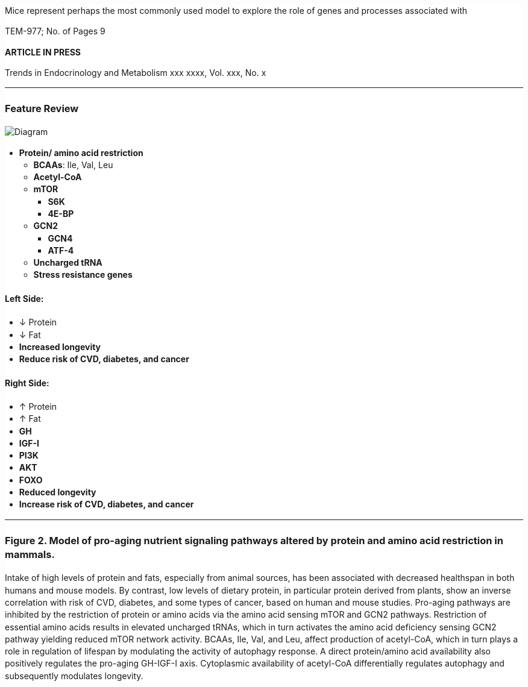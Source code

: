 Mice represent perhaps the most commonly used model to explore the role of genes and processes associated with

TEM-977; No. of Pages 9

**ARTICLE IN PRESS**

Trends in Endocrinology and Metabolism xxx xxxx, Vol. xxx, No. x

---

### Feature Review

![Diagram](#)

- **Protein/ amino acid restriction**
  - **BCAAs**: Ile, Val, Leu
  - **Acetyl-CoA**
  - **mTOR**
    - **S6K**
    - **4E-BP**
  - **GCN2**
    - **GCN4**
    - **ATF-4**
  - **Uncharged tRNA**
  - **Stress resistance genes**

#### Left Side:
- ↓ Protein
- ↓ Fat
- **Increased longevity**
- **Reduce risk of CVD, diabetes, and cancer**

#### Right Side:
- ↑ Protein
- ↑ Fat
- **GH**
- **IGF-I**
- **PI3K**
- **AKT**
- **FOXO**
- **Reduced longevity**
- **Increase risk of CVD, diabetes, and cancer**

---

### Figure 2. Model of pro-aging nutrient signaling pathways altered by protein and amino acid restriction in mammals.

Intake of high levels of protein and fats, especially from animal sources, has been associated with decreased healthspan in both humans and mouse models. By contrast, low levels of dietary protein, in particular protein derived from plants, show an inverse correlation with risk of CVD, diabetes, and some types of cancer, based on human and mouse studies. Pro-aging pathways are inhibited by the restriction of protein or amino acids via the amino acid sensing mTOR and GCN2 pathways. Restriction of essential amino acids results in elevated uncharged tRNAs, which in turn activates the amino acid deficiency sensing GCN2 pathway yielding reduced mTOR network activity. BCAAs, Ile, Val, and Leu, affect production of acetyl-CoA, which in turn plays a role in regulation of lifespan by modulating the activity of autophagy response. A direct protein/amino acid availability also positively regulates the pro-aging GH-IGF-I axis. Cytoplasmic availability of acetyl-CoA differentially regulates autophagy and subsequently modulates longevity.
